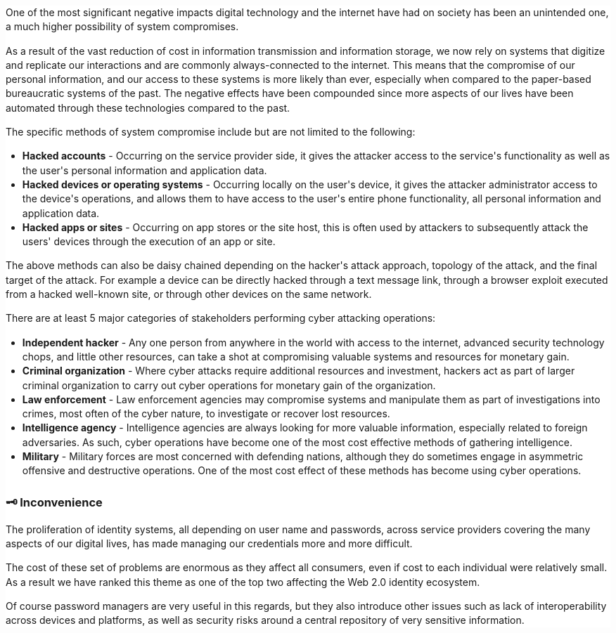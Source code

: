 One of the most significant negative impacts digital technology and the internet have had on society has been an unintended one, a much higher possibility of system compromises.

As a result of the vast reduction of cost in information transmission and information storage, we now rely on systems that digitize and replicate our interactions and are commonly always-connected to the internet. This means that the compromise of our personal information, and our access to these systems is more likely than ever, especially when compared to the paper-based bureaucratic systems of the past. The negative effects have been compounded since more aspects of our lives have been automated through these technologies compared to the past.

The specific methods of system compromise include but are not limited to the following:

- **Hacked accounts** - Occurring on the service provider side, it gives the attacker access to the service's functionality as well as the user's personal information and application data.
- **Hacked devices or operating systems** - Occurring locally on the user's device, it gives the attacker administrator access to the device's operations, and allows them to have access to the user's entire phone functionality, all personal information and application data.
- **Hacked apps or sites** - Occurring on app stores or the site host, this is often used by attackers to subsequently attack the users' devices through the execution of an app or site.

The above methods can also be daisy chained depending on the hacker's attack approach, topology of the attack, and the final target of the attack. For example a device can be directly hacked through a text message link, through a browser exploit executed from a hacked well-known site, or through other devices on the same network.

There are at least 5 major categories of stakeholders performing cyber attacking operations:

- **Independent hacker** - Any one person from anywhere in the world with access to the internet, advanced security technology chops, and little other resources, can take a shot at compromising valuable systems and resources for monetary gain.
- **Criminal organization** - Where cyber attacks require additional resources and investment, hackers act as part of larger criminal organization to carry out cyber operations for monetary gain of the organization.
- **Law enforcement** - Law enforcement agencies may compromise systems and manipulate them as part of investigations into crimes, most often of the cyber nature, to investigate or recover lost resources.
- **Intelligence agency** - Intelligence agencies are always looking for more valuable information, especially related to foreign adversaries. As such, cyber operations have become one of the most cost effective methods of gathering intelligence.
- **Military** - Military forces are most concerned with defending nations, although they do sometimes engage in asymmetric offensive and destructive operations. One of the most cost effect of these methods has become using cyber operations.

### 🗝 Inconvenience

The proliferation of identity systems, all depending on user name and passwords, across service providers covering the many aspects of our digital lives, has made managing our credentials more and more difficult.

The cost of these set of problems are enormous as they affect all consumers, even if cost to each individual were relatively small. As a result we have ranked this theme as one of the top two affecting the Web 2.0 identity ecosystem.

Of course password managers are very useful in this regards, but they also introduce other issues such as lack of interoperability across devices and platforms, as well as security risks around a central repository of very sensitive information.
